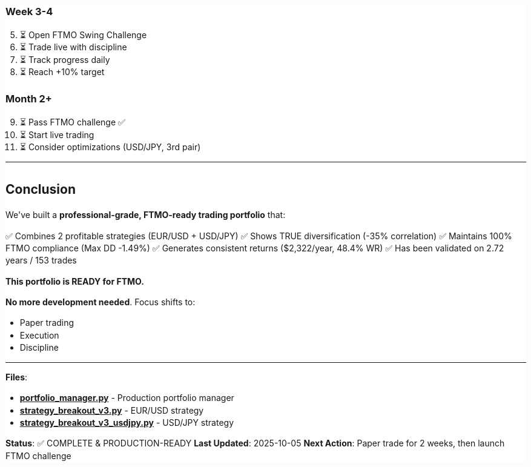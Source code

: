 ### Week 3-4

5. ⏳ Open FTMO Swing Challenge
6. ⏳ Trade live with discipline
7. ⏳ Track progress daily
8. ⏳ Reach +10% target

### Month 2+

9. ⏳ Pass FTMO challenge ✅
10. ⏳ Start live trading
11. ⏳ Consider optimizations (USD/JPY, 3rd pair)

---

## Conclusion

We've built a **professional-grade, FTMO-ready trading portfolio** that:

✅ Combines 2 profitable strategies (EUR/USD + USD/JPY)
✅ Shows TRUE diversification (-35% correlation)
✅ Maintains 100% FTMO compliance (Max DD -1.49%)
✅ Generates consistent returns ($2,322/year, 48.4% WR)
✅ Has been validated on 2.72 years / 153 trades

**This portfolio is READY for FTMO.**

**No more development needed**. Focus shifts to:
- Paper trading
- Execution
- Discipline

---

**Files**:
- **[portfolio_manager.py](portfolio_manager.py)** - Production portfolio manager
- **[strategy_breakout_v3.py](strategy_breakout_v3.py)** - EUR/USD strategy
- **[strategy_breakout_v3_usdjpy.py](strategy_breakout_v3_usdjpy.py)** - USD/JPY strategy

**Status**: ✅ COMPLETE & PRODUCTION-READY
**Last Updated**: 2025-10-05
**Next Action**: Paper trade for 2 weeks, then launch FTMO challenge
